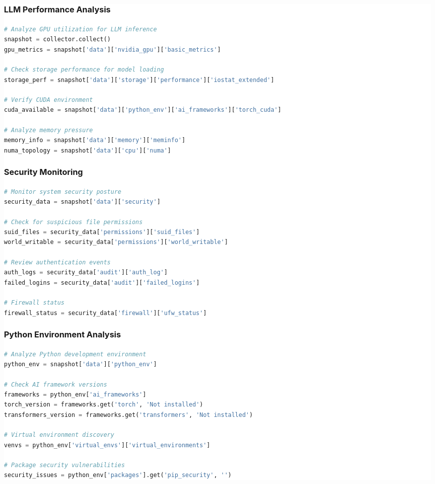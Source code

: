 ### LLM Performance Analysis

```python
# Analyze GPU utilization for LLM inference
snapshot = collector.collect()
gpu_metrics = snapshot['data']['nvidia_gpu']['basic_metrics']

# Check storage performance for model loading
storage_perf = snapshot['data']['storage']['performance']['iostat_extended']

# Verify CUDA environment
cuda_available = snapshot['data']['python_env']['ai_frameworks']['torch_cuda']

# Analyze memory pressure
memory_info = snapshot['data']['memory']['meminfo']
numa_topology = snapshot['data']['cpu']['numa']
```

### Security Monitoring

```python
# Monitor system security posture
security_data = snapshot['data']['security']

# Check for suspicious file permissions
suid_files = security_data['permissions']['suid_files']
world_writable = security_data['permissions']['world_writable']

# Review authentication events
auth_logs = security_data['audit']['auth_log']
failed_logins = security_data['audit']['failed_logins']

# Firewall status
firewall_status = security_data['firewall']['ufw_status']
```

### Python Environment Analysis

```python
# Analyze Python development environment
python_env = snapshot['data']['python_env']

# Check AI framework versions
frameworks = python_env['ai_frameworks']
torch_version = frameworks.get('torch', 'Not installed')
transformers_version = frameworks.get('transformers', 'Not installed')

# Virtual environment discovery
venvs = python_env['virtual_envs']['virtual_environments']

# Package security vulnerabilities
security_issues = python_env['packages'].get('pip_security', '')
```

